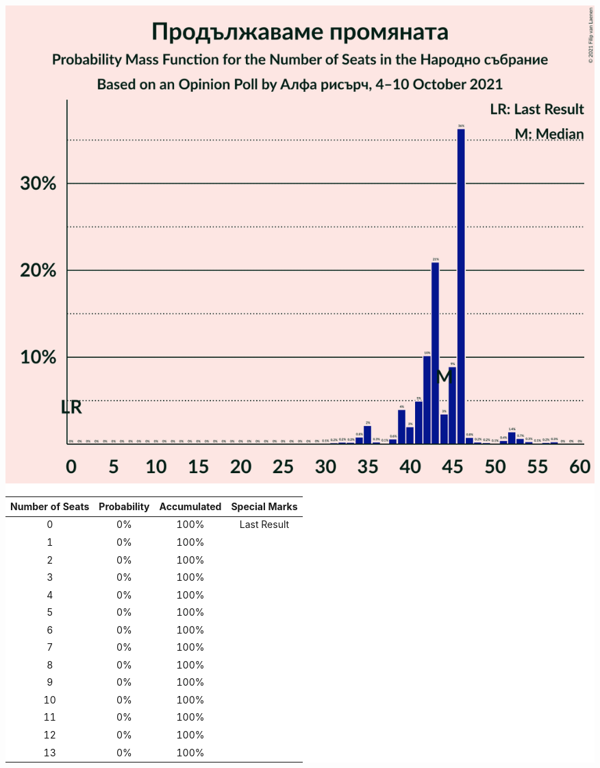 ![Graph with seats probability mass function not yet produced](2021-10-10-Алфарисърч-seats-pmf-продължавамепромяната.png "Seats Probability Mass Function")

| Number of Seats | Probability | Accumulated | Special Marks |
|:---------------:|:-----------:|:-----------:|:-------------:|
| 0 | 0% | 100% | Last Result |
| 1 | 0% | 100% |  |
| 2 | 0% | 100% |  |
| 3 | 0% | 100% |  |
| 4 | 0% | 100% |  |
| 5 | 0% | 100% |  |
| 6 | 0% | 100% |  |
| 7 | 0% | 100% |  |
| 8 | 0% | 100% |  |
| 9 | 0% | 100% |  |
| 10 | 0% | 100% |  |
| 11 | 0% | 100% |  |
| 12 | 0% | 100% |  |
| 13 | 0% | 100% |  |
